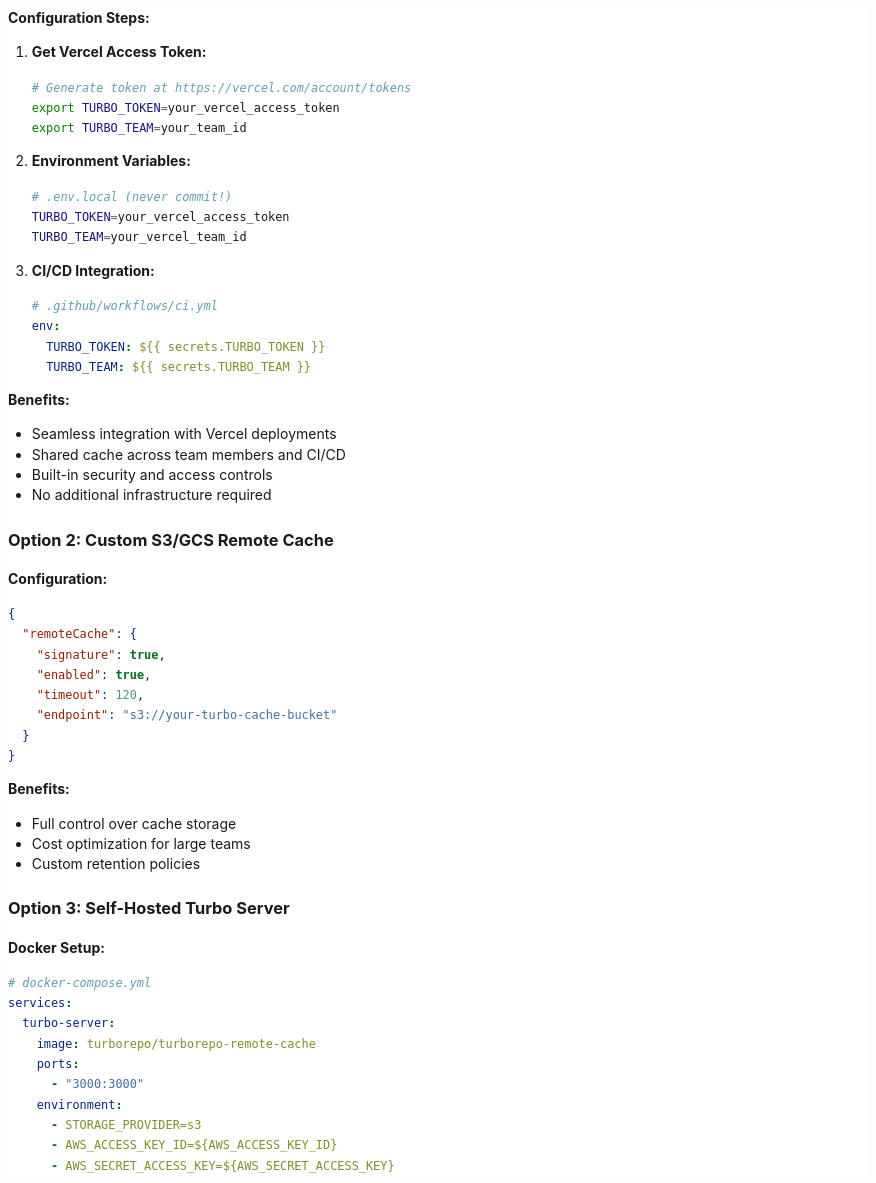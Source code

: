 **Configuration Steps:**
1. **Get Vercel Access Token:**
   ```bash
   # Generate token at https://vercel.com/account/tokens
   export TURBO_TOKEN=your_vercel_access_token
   export TURBO_TEAM=your_team_id
   ```

2. **Environment Variables:**
   ```bash
   # .env.local (never commit!)
   TURBO_TOKEN=your_vercel_access_token
   TURBO_TEAM=your_vercel_team_id
   ```

3. **CI/CD Integration:**
   ```yaml
   # .github/workflows/ci.yml
   env:
     TURBO_TOKEN: ${{ secrets.TURBO_TOKEN }}
     TURBO_TEAM: ${{ secrets.TURBO_TEAM }}
   ```

**Benefits:**
- Seamless integration with Vercel deployments
- Shared cache across team members and CI/CD
- Built-in security and access controls
- No additional infrastructure required

### Option 2: Custom S3/GCS Remote Cache

**Configuration:**
```json
{
  "remoteCache": {
    "signature": true,
    "enabled": true,
    "timeout": 120,
    "endpoint": "s3://your-turbo-cache-bucket"
  }
}
```

**Benefits:**
- Full control over cache storage
- Cost optimization for large teams
- Custom retention policies

### Option 3: Self-Hosted Turbo Server

**Docker Setup:**
```yaml
# docker-compose.yml
services:
  turbo-server:
    image: turborepo/turborepo-remote-cache
    ports:
      - "3000:3000"
    environment:
      - STORAGE_PROVIDER=s3
      - AWS_ACCESS_KEY_ID=${AWS_ACCESS_KEY_ID}
      - AWS_SECRET_ACCESS_KEY=${AWS_SECRET_ACCESS_KEY}
```

